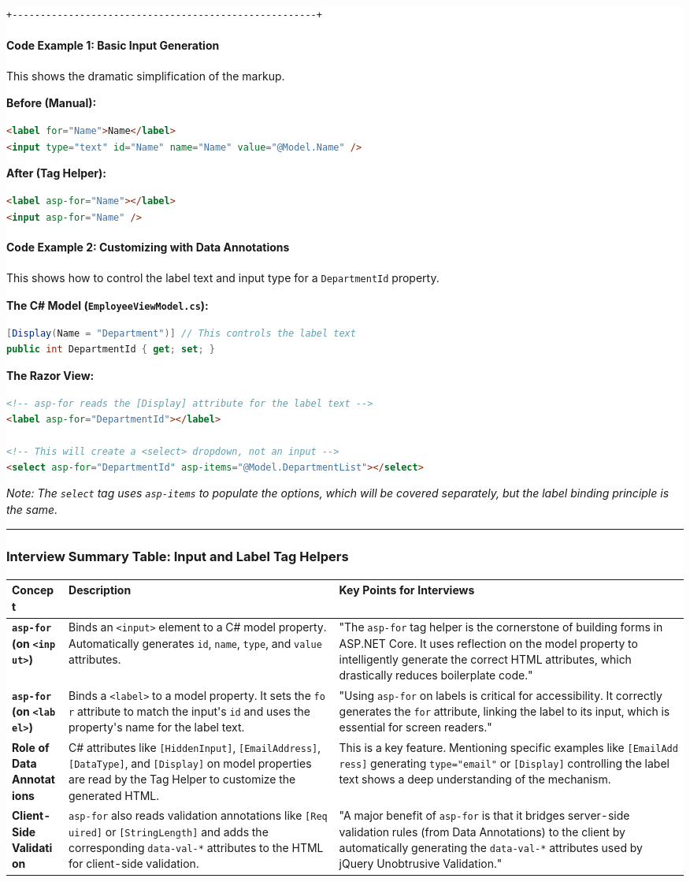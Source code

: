 ```
+------------------------------------------------------+
```


#### **Code Example 1: Basic Input Generation**

This shows the dramatic simplification of the markup.

**Before (Manual):**

```html
<label for="Name">Name</label>
<input type="text" id="Name" name="Name" value="@Model.Name" />
```

**After (Tag Helper):**

```html
<label asp-for="Name"></label>
<input asp-for="Name" />
```


#### **Code Example 2: Customizing with Data Annotations**

This shows how to control the label text and input type for a `DepartmentId` property.

**The C\# Model (`EmployeeViewModel.cs`):**

```csharp
[Display(Name = "Department")] // This controls the label text
public int DepartmentId { get; set; }
```

**The Razor View:**

```html
<!-- asp-for reads the [Display] attribute for the label text -->
<label asp-for="DepartmentId"></label>

<!-- This will create a <select> dropdown, not an input -->
<select asp-for="DepartmentId" asp-items="@Model.DepartmentList"></select>
```

*Note: The `select` tag uses `asp-items` to populate the options, which will be covered separately, but the label binding principle is the same.*

***

### Interview Summary Table: Input and Label Tag Helpers

| Concept | Description | Key Points for Interviews |
| :-- | :-- | :-- |
| **`asp-for` (on `<input>`)** | Binds an `<input>` element to a C\# model property. Automatically generates `id`, `name`, `type`, and `value` attributes. | "The `asp-for` tag helper is the cornerstone of building forms in ASP.NET Core. It uses reflection on the model property to intelligently generate the correct HTML attributes, which drastically reduces boilerplate code." |
| **`asp-for` (on `<label>`)** | Binds a `<label>` to a model property. It sets the `for` attribute to match the input's `id` and uses the property's name for the label text. | "Using `asp-for` on labels is critical for accessibility. It correctly generates the `for` attribute, linking the label to its input, which is essential for screen readers." |
| **Role of Data Annotations** | C\# attributes like `[HiddenInput]`, `[EmailAddress]`, `[DataType]`, and `[Display]` on model properties are read by the Tag Helper to customize the generated HTML. | This is a key feature. Mentioning specific examples like `[EmailAddress]` generating `type="email"` or `[Display]` controlling the label text shows a deep understanding of the mechanism. |
| **Client-Side Validation** | `asp-for` also reads validation annotations like `[Required]` or `[StringLength]` and adds the corresponding `data-val-*` attributes to the HTML for client-side validation. | "A major benefit of `asp-for` is that it bridges server-side validation rules (from Data Annotations) to the client by automatically generating the `data-val-*` attributes used by jQuery Unobtrusive Validation." |
